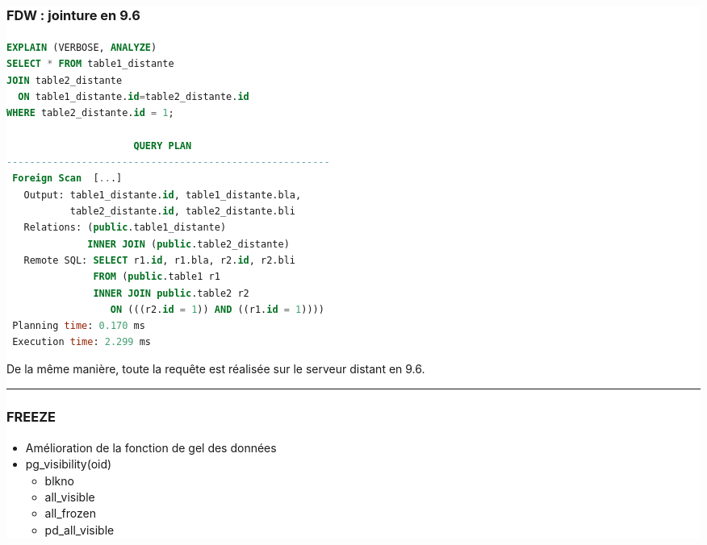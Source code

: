 
### FDW : jointure en 9.6

<div class="slide-content">


```sql
EXPLAIN (VERBOSE, ANALYZE)
SELECT * FROM table1_distante
JOIN table2_distante
  ON table1_distante.id=table2_distante.id
WHERE table2_distante.id = 1;

                      QUERY PLAN
--------------------------------------------------------
 Foreign Scan  [...]
   Output: table1_distante.id, table1_distante.bla,
           table2_distante.id, table2_distante.bli
   Relations: (public.table1_distante)
              INNER JOIN (public.table2_distante)
   Remote SQL: SELECT r1.id, r1.bla, r2.id, r2.bli
               FROM (public.table1 r1
               INNER JOIN public.table2 r2
                  ON (((r2.id = 1)) AND ((r1.id = 1))))
 Planning time: 0.170 ms
 Execution time: 2.299 ms
```


</div>


<div class="notes">


De la même manière, toute la requête est réalisée sur le serveur distant en
9.6.
</div>



-----


### FREEZE

<div class="slide-content">

  * Amélioration de la fonction de gel des données
  * pg_visibility(oid)
    * blkno
    * all_visible
    * all_frozen
    * pd_all_visible
</div>


<div class="notes">
